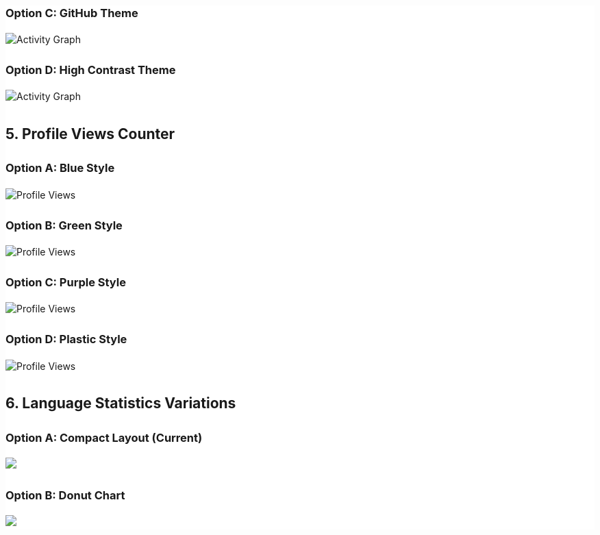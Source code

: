 ### Option C: GitHub Theme
<div align="left">
  <img src="https://github-readme-activity-graph.vercel.app/graph?username=Jegan-Kunniya&theme=github&hide_border=true" alt="Activity Graph"/>
</div>

### Option D: High Contrast Theme
<div align="left">
  <img src="https://github-readme-activity-graph.vercel.app/graph?username=Jegan-Kunniya&theme=high-contrast&hide_border=true" alt="Activity Graph"/>
</div>

## 5. Profile Views Counter

### Option A: Blue Style
<div align="left">
  <img src="https://komarev.com/ghpvc/?username=Jegan-Kunniya&label=Profile%20views&color=0e75b6&style=flat" alt="Profile Views"/>
</div>

### Option B: Green Style
<div align="left">
  <img src="https://komarev.com/ghpvc/?username=Jegan-Kunniya&label=Profile%20views&color=brightgreen&style=flat" alt="Profile Views"/>
</div>

### Option C: Purple Style
<div align="left">
  <img src="https://komarev.com/ghpvc/?username=Jegan-Kunniya&label=Profile%20views&color=blueviolet&style=flat" alt="Profile Views"/>
</div>

### Option D: Plastic Style
<div align="left">
  <img src="https://komarev.com/ghpvc/?username=Jegan-Kunniya&label=Profile%20views&color=0e75b6&style=plastic" alt="Profile Views"/>
</div>

## 6. Language Statistics Variations

### Option A: Compact Layout (Current)
<div align="left">
  <img height="180em" src="https://github-readme-stats.vercel.app/api/top-langs/?username=Jegan-Kunniya&layout=compact&langs_count=8&theme=tokyonight&hide_border=true"/>
</div>

### Option B: Donut Chart
<div align="left">
  <img height="180em" src="https://github-readme-stats.vercel.app/api/top-langs/?username=Jegan-Kunniya&layout=donut&langs_count=8&theme=tokyonight&hide_border=true"/>
</div>
